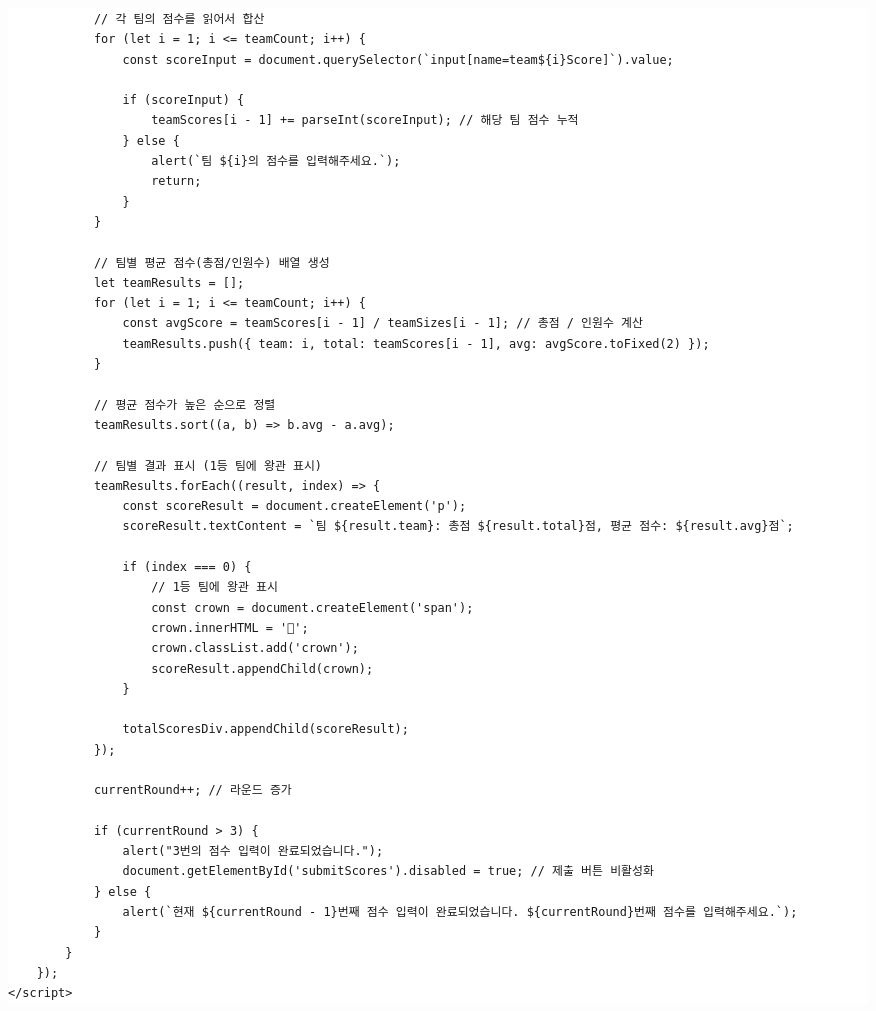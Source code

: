                 // 각 팀의 점수를 읽어서 합산
                for (let i = 1; i <= teamCount; i++) {
                    const scoreInput = document.querySelector(`input[name=team${i}Score]`).value;

                    if (scoreInput) {
                        teamScores[i - 1] += parseInt(scoreInput); // 해당 팀 점수 누적
                    } else {
                        alert(`팀 ${i}의 점수를 입력해주세요.`);
                        return;
                    }
                }

                // 팀별 평균 점수(총점/인원수) 배열 생성
                let teamResults = [];
                for (let i = 1; i <= teamCount; i++) {
                    const avgScore = teamScores[i - 1] / teamSizes[i - 1]; // 총점 / 인원수 계산
                    teamResults.push({ team: i, total: teamScores[i - 1], avg: avgScore.toFixed(2) });
                }

                // 평균 점수가 높은 순으로 정렬
                teamResults.sort((a, b) => b.avg - a.avg);

                // 팀별 결과 표시 (1등 팀에 왕관 표시)
                teamResults.forEach((result, index) => {
                    const scoreResult = document.createElement('p');
                    scoreResult.textContent = `팀 ${result.team}: 총점 ${result.total}점, 평균 점수: ${result.avg}점`;

                    if (index === 0) {
                        // 1등 팀에 왕관 표시
                        const crown = document.createElement('span');
                        crown.innerHTML = '👑';
                        crown.classList.add('crown');
                        scoreResult.appendChild(crown);
                    }

                    totalScoresDiv.appendChild(scoreResult);
                });

                currentRound++; // 라운드 증가

                if (currentRound > 3) {
                    alert("3번의 점수 입력이 완료되었습니다.");
                    document.getElementById('submitScores').disabled = true; // 제출 버튼 비활성화
                } else {
                    alert(`현재 ${currentRound - 1}번째 점수 입력이 완료되었습니다. ${currentRound}번째 점수를 입력해주세요.`);
                }
            }
        });
    </script>

</body>
</html>
